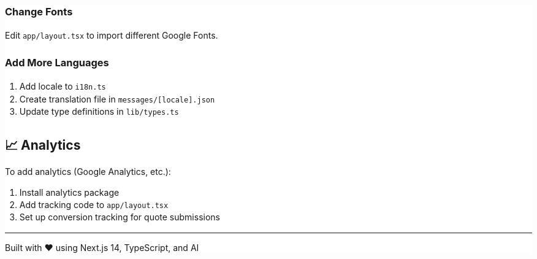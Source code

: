 ### Change Fonts

Edit `app/layout.tsx` to import different Google Fonts.

### Add More Languages

1. Add locale to `i18n.ts`
2. Create translation file in `messages/[locale].json`
3. Update type definitions in `lib/types.ts`

## 📈 Analytics

To add analytics (Google Analytics, etc.):

1. Install analytics package
2. Add tracking code to `app/layout.tsx`
3. Set up conversion tracking for quote submissions

---

Built with ❤️ using Next.js 14, TypeScript, and AI
